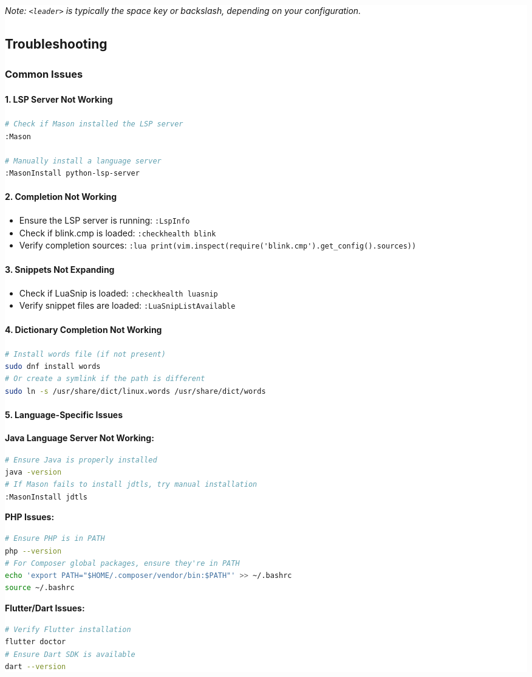*Note: `<leader>` is typically the space key or backslash, depending on your configuration.*

## Troubleshooting

### Common Issues

#### 1. LSP Server Not Working
```bash
# Check if Mason installed the LSP server
:Mason

# Manually install a language server
:MasonInstall python-lsp-server
```

#### 2. Completion Not Working
- Ensure the LSP server is running: `:LspInfo`
- Check if blink.cmp is loaded: `:checkhealth blink`
- Verify completion sources: `:lua print(vim.inspect(require('blink.cmp').get_config().sources))`

#### 3. Snippets Not Expanding
- Check if LuaSnip is loaded: `:checkhealth luasnip`
- Verify snippet files are loaded: `:LuaSnipListAvailable`

#### 4. Dictionary Completion Not Working
```bash
# Install words file (if not present)
sudo dnf install words
# Or create a symlink if the path is different
sudo ln -s /usr/share/dict/linux.words /usr/share/dict/words
```

#### 5. Language-Specific Issues

**Java Language Server Not Working:**
```bash
# Ensure Java is properly installed
java -version
# If Mason fails to install jdtls, try manual installation
:MasonInstall jdtls
```

**PHP Issues:**
```bash
# Ensure PHP is in PATH
php --version
# For Composer global packages, ensure they're in PATH
echo 'export PATH="$HOME/.composer/vendor/bin:$PATH"' >> ~/.bashrc
source ~/.bashrc
```

**Flutter/Dart Issues:**
```bash
# Verify Flutter installation
flutter doctor
# Ensure Dart SDK is available
dart --version
```
